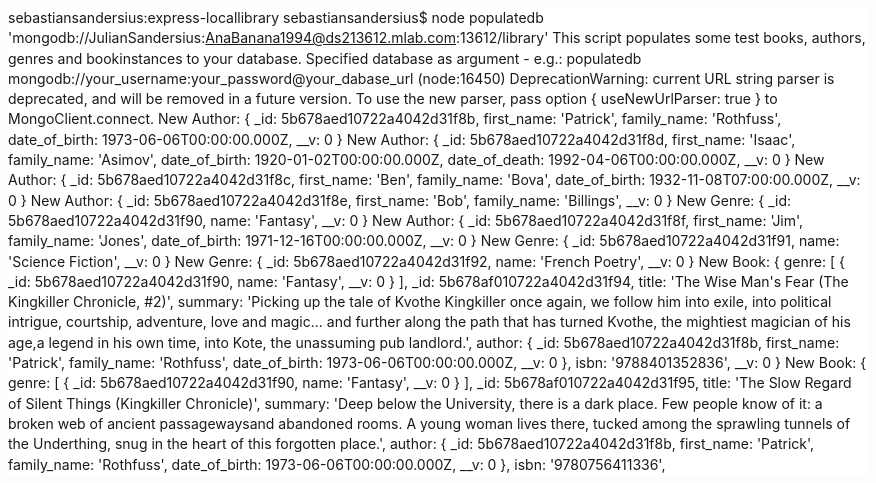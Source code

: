sebastiansandersius:express-locallibrary sebastiansandersius$ node populatedb 'mongodb://JulianSandersius:AnaBanana1994@ds213612.mlab.com:13612/library'
This script populates some test books, authors, genres and bookinstances to your database. Specified database as argument - e.g.: populatedb mongodb://your_username:your_password@your_dabase_url
(node:16450) DeprecationWarning: current URL string parser is deprecated, and will be removed in a future version. To use the new parser, pass option { useNewUrlParser: true } to MongoClient.connect.
New Author: { _id: 5b678aed10722a4042d31f8b,
  first_name: 'Patrick',
  family_name: 'Rothfuss',
  date_of_birth: 1973-06-06T00:00:00.000Z,
  __v: 0 }
New Author: { _id: 5b678aed10722a4042d31f8d,
  first_name: 'Isaac',
  family_name: 'Asimov',
  date_of_birth: 1920-01-02T00:00:00.000Z,
  date_of_death: 1992-04-06T00:00:00.000Z,
  __v: 0 }
New Author: { _id: 5b678aed10722a4042d31f8c,
  first_name: 'Ben',
  family_name: 'Bova',
  date_of_birth: 1932-11-08T07:00:00.000Z,
  __v: 0 }
New Author: { _id: 5b678aed10722a4042d31f8e,
  first_name: 'Bob',
  family_name: 'Billings',
  __v: 0 }
New Genre: { _id: 5b678aed10722a4042d31f90, name: 'Fantasy', __v: 0 }
New Author: { _id: 5b678aed10722a4042d31f8f,
  first_name: 'Jim',
  family_name: 'Jones',
  date_of_birth: 1971-12-16T00:00:00.000Z,
  __v: 0 }
New Genre: { _id: 5b678aed10722a4042d31f91,
  name: 'Science Fiction',
  __v: 0 }
New Genre: { _id: 5b678aed10722a4042d31f92, name: 'French Poetry', __v: 0 }
New Book: { genre: [ { _id: 5b678aed10722a4042d31f90, name: 'Fantasy', __v: 0 } ],
  _id: 5b678af010722a4042d31f94,
  title: 'The Wise Man\'s Fear (The Kingkiller Chronicle, #2)',
  summary: 'Picking up the tale of Kvothe Kingkiller once again, we follow him into exile, into political intrigue, courtship, adventure, love and magic... and further along the path that has turned Kvothe, the mightiest magician of his age,a legend in his own time, into Kote, the unassuming pub landlord.',
  author:
   { _id: 5b678aed10722a4042d31f8b,
     first_name: 'Patrick',
     family_name: 'Rothfuss',
     date_of_birth: 1973-06-06T00:00:00.000Z,
     __v: 0 },
  isbn: '9788401352836',
  __v: 0 }
New Book: { genre: [ { _id: 5b678aed10722a4042d31f90, name: 'Fantasy', __v: 0 } ],
  _id: 5b678af010722a4042d31f95,
  title: 'The Slow Regard of Silent Things (Kingkiller Chronicle)',
  summary: 'Deep below the University, there is a dark place. Few people know of it: a broken web of ancient passagewaysand abandoned rooms. A young woman lives there, tucked among the sprawling tunnels of the Underthing, snug in the heart of this forgotten place.',
  author:
   { _id: 5b678aed10722a4042d31f8b,
     first_name: 'Patrick',
     family_name: 'Rothfuss',
     date_of_birth: 1973-06-06T00:00:00.000Z,
     __v: 0 },
  isbn: '9780756411336',
